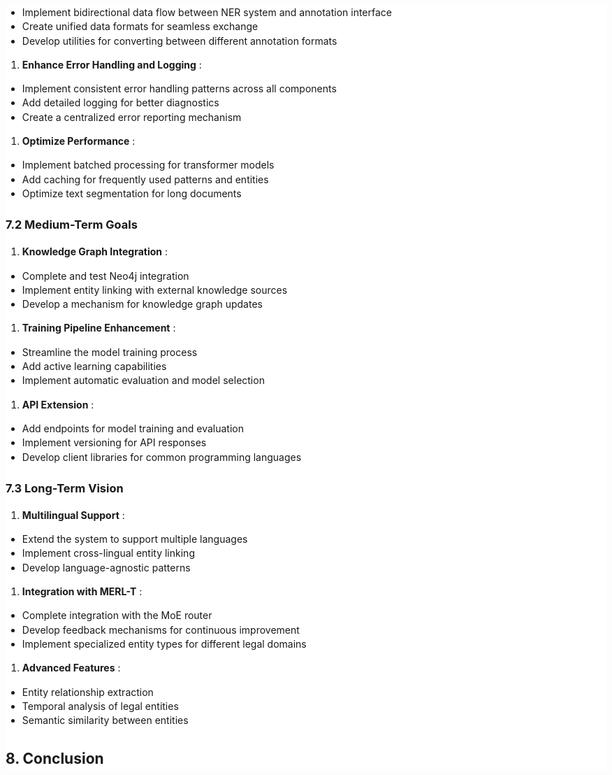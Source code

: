 * Implement bidirectional data flow between NER system and annotation interface
* Create unified data formats for seamless exchange
* Develop utilities for converting between different annotation formats

1. **Enhance Error Handling and Logging** :

* Implement consistent error handling patterns across all components
* Add detailed logging for better diagnostics
* Create a centralized error reporting mechanism

1. **Optimize Performance** :

* Implement batched processing for transformer models
* Add caching for frequently used patterns and entities
* Optimize text segmentation for long documents

### 7.2 Medium-Term Goals

1. **Knowledge Graph Integration** :

* Complete and test Neo4j integration
* Implement entity linking with external knowledge sources
* Develop a mechanism for knowledge graph updates

1. **Training Pipeline Enhancement** :

* Streamline the model training process
* Add active learning capabilities
* Implement automatic evaluation and model selection

1. **API Extension** :

* Add endpoints for model training and evaluation
* Implement versioning for API responses
* Develop client libraries for common programming languages

### 7.3 Long-Term Vision

1. **Multilingual Support** :

* Extend the system to support multiple languages
* Implement cross-lingual entity linking
* Develop language-agnostic patterns

1. **Integration with MERL-T** :

* Complete integration with the MoE router
* Develop feedback mechanisms for continuous improvement
* Implement specialized entity types for different legal domains

1. **Advanced Features** :

* Entity relationship extraction
* Temporal analysis of legal entities
* Semantic similarity between entities

## 8. Conclusion

